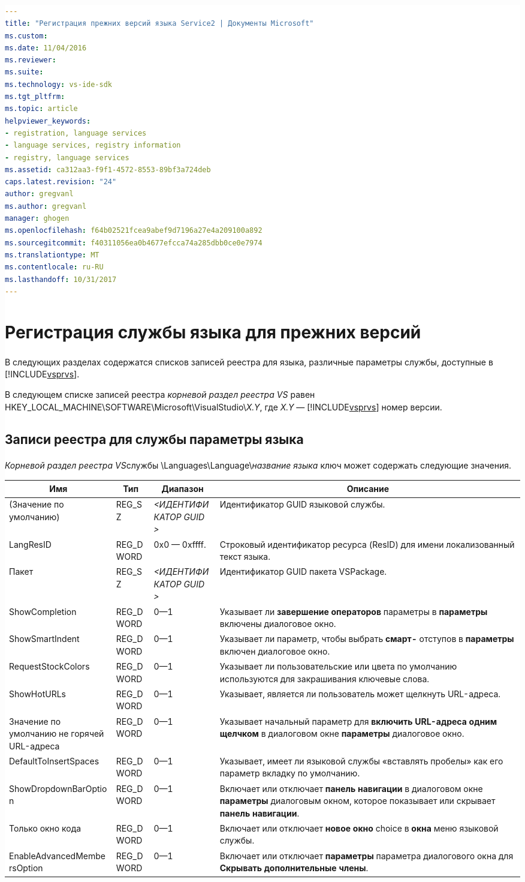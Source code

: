 ```yaml
---
title: "Регистрация прежних версий языка Service2 | Документы Microsoft"
ms.custom: 
ms.date: 11/04/2016
ms.reviewer: 
ms.suite: 
ms.technology: vs-ide-sdk
ms.tgt_pltfrm: 
ms.topic: article
helpviewer_keywords:
- registration, language services
- language services, registry information
- registry, language services
ms.assetid: ca312aa3-f9f1-4572-8553-89bf3a724deb
caps.latest.revision: "24"
author: gregvanl
ms.author: gregvanl
manager: ghogen
ms.openlocfilehash: f64b02521fcea9abef9d7196a27e4a209100a892
ms.sourcegitcommit: f40311056ea0b4677efcca74a285dbb0ce0e7974
ms.translationtype: MT
ms.contentlocale: ru-RU
ms.lasthandoff: 10/31/2017
---
```

# <a name="registering-a-legacy-language-service"></a>Регистрация службы языка для прежних версий
В следующих разделах содержатся списков записей реестра для языка, различные параметры службы, доступные в [!INCLUDE[vsprvs](../../code-quality/includes/vsprvs_md.md)].  
  
 В следующем списке записей реестра *корневой раздел реестра VS* равен HKEY_LOCAL_MACHINE\SOFTWARE\Microsoft\VisualStudio\\*X.Y*, где *X.Y* — [!INCLUDE[vsprvs](../../code-quality/includes/vsprvs_md.md)] номер версии.  
  
## <a name="registry-entries-for-language-service-options"></a>Записи реестра для службы параметры языка  
 *Корневой раздел реестра VS*службы \Languages\Language\\*название языка* ключ может содержать следующие значения.  
  
|Имя|Тип|Диапазон|Описание|  
|----------|----------|-----------|-----------------|  
|(Значение по умолчанию)|REG_SZ|*\<ИДЕНТИФИКАТОР GUID >*|Идентификатор GUID языковой службы.|  
|LangResID|REG_DWORD|0x0 — 0xffff.|Строковый идентификатор ресурса (ResID) для имени локализованный текст языка.|  
|Пакет|REG_SZ|*\<ИДЕНТИФИКАТОР GUID >*|Идентификатор GUID пакета VSPackage.|  
|ShowCompletion|REG_DWORD|0—1|Указывает ли **завершение операторов** параметры в **параметры** включены диалоговое окно.|  
|ShowSmartIndent|REG_DWORD|0—1|Указывает ли параметр, чтобы выбрать **смарт-** отступов в **параметры** включен диалоговое окно.|  
|RequestStockColors|REG_DWORD|0—1|Указывает ли пользовательские или цвета по умолчанию используются для закрашивания ключевые слова.|  
|ShowHotURLs|REG_DWORD|0—1|Указывает, является ли пользователь может щелкнуть URL-адреса.|  
|Значение по умолчанию не горячей URL-адреса|REG_DWORD|0—1|Указывает начальный параметр для **включить URL-адреса одним щелчком** в диалоговом окне **параметры** диалоговое окно.|  
|DefaultToInsertSpaces|REG_DWORD|0—1|Указывает, имеет ли языковой службы «вставлять пробелы» как его параметр вкладку по умолчанию.|  
|ShowDropdownBarOption|REG_DWORD|0—1|Включает или отключает **панель навигации** в диалоговом окне **параметры** диалоговым окном, которое показывает или скрывает **панель навигации**.|  
|Только окно кода|REG_DWORD|0—1|Включает или отключает **новое окно** choice в **окна** меню языковой службы.|  
|EnableAdvancedMembersOption|REG_DWORD|0—1|Включает или отключает **параметры** параметра диалогового окна для **Скрывать дополнительные члены**.|  